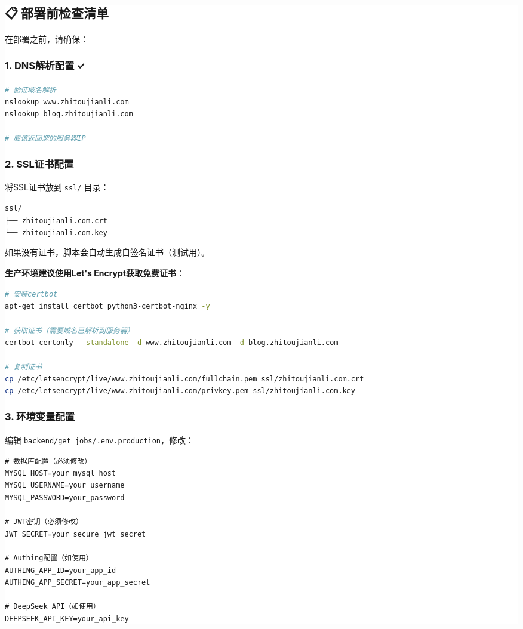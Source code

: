 
## 📋 部署前检查清单

在部署之前，请确保：

### 1. DNS解析配置 ✓

```bash
# 验证域名解析
nslookup www.zhitoujianli.com
nslookup blog.zhitoujianli.com

# 应该返回您的服务器IP
```

### 2. SSL证书配置

将SSL证书放到 `ssl/` 目录：

```
ssl/
├── zhitoujianli.com.crt
└── zhitoujianli.com.key
```

如果没有证书，脚本会自动生成自签名证书（测试用）。

**生产环境建议使用Let's Encrypt获取免费证书**：

```bash
# 安装certbot
apt-get install certbot python3-certbot-nginx -y

# 获取证书（需要域名已解析到服务器）
certbot certonly --standalone -d www.zhitoujianli.com -d blog.zhitoujianli.com

# 复制证书
cp /etc/letsencrypt/live/www.zhitoujianli.com/fullchain.pem ssl/zhitoujianli.com.crt
cp /etc/letsencrypt/live/www.zhitoujianli.com/privkey.pem ssl/zhitoujianli.com.key
```

### 3. 环境变量配置

编辑 `backend/get_jobs/.env.production`，修改：

```env
# 数据库配置（必须修改）
MYSQL_HOST=your_mysql_host
MYSQL_USERNAME=your_username
MYSQL_PASSWORD=your_password

# JWT密钥（必须修改）
JWT_SECRET=your_secure_jwt_secret

# Authing配置（如使用）
AUTHING_APP_ID=your_app_id
AUTHING_APP_SECRET=your_app_secret

# DeepSeek API（如使用）
DEEPSEEK_API_KEY=your_api_key
```
